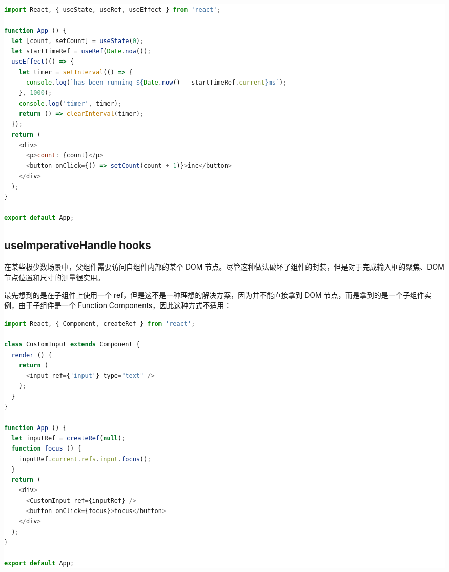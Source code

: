 ```js
import React, { useState, useRef, useEffect } from 'react';

function App () {
  let [count, setCount] = useState(0);
  let startTimeRef = useRef(Date.now());
  useEffect(() => {
    let timer = setInterval(() => {
      console.log(`has been running ${Date.now() - startTimeRef.current}ms`);
    }, 1000);
    console.log('timer', timer);
    return () => clearInterval(timer);
  });
  return (
    <div>
      <p>count: {count}</p>
      <button onClick={() => setCount(count + 1)}>inc</button>
    </div>
  );
}

export default App;
```

## useImperativeHandle hooks

在某些极少数场景中，父组件需要访问自组件内部的某个 DOM 节点。尽管这种做法破坏了组件的封装，但是对于完成输入框的聚焦、DOM 节点位置和尺寸的测量很实用。

最先想到的是在子组件上使用一个 ref，但是这不是一种理想的解决方案，因为并不能直接拿到 DOM 节点，而是拿到的是一个子组件实例，由于子组件是一个 Function Components，因此这种方式不适用：

```js
import React, { Component, createRef } from 'react';

class CustomInput extends Component {
  render () {
    return (
      <input ref={'input'} type="text" />
    );
  }
}

function App () {
  let inputRef = createRef(null);
  function focus () {
    inputRef.current.refs.input.focus();
  }
  return (
    <div>
      <CustomInput ref={inputRef} />
      <button onClick={focus}>focus</button>
    </div>
  );
}

export default App;
```
